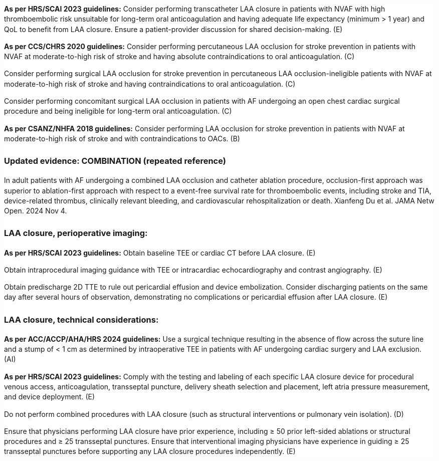 **As per HRS/SCAI 2023 guidelines:**
Consider performing transcatheter LAA closure in patients with NVAF with high thromboembolic risk unsuitable for long-term oral anticoagulation and having adequate life expectancy (minimum > 1 year) and QoL to benefit from LAA closure. Ensure a patient-provider discussion for shared decision-making. (E)
  
**As per CCS/CHRS 2020 guidelines:** 
Consider performing percutaneous LAA occlusion for stroke prevention in patients with NVAF at moderate-to-high risk of stroke and having absolute contraindications to oral anticoagulation. (C)
  
Consider performing surgical LAA occlusion for stroke prevention in percutaneous LAA occlusion-ineligible patients with NVAF at moderate-to-high risk of stroke and having contraindications to oral anticoagulation. (C)
  
Consider performing concomitant surgical LAA occlusion in patients with AF undergoing an open chest cardiac surgical procedure and being ineligible for long-term oral anticoagulation. (C)
  
**As per CSANZ/NHFA 2018 guidelines:**
Consider performing LAA occlusion for stroke prevention in patients with NVAF at moderate-to-high risk of stroke and with contraindications to OACs. (B)
  
### Updated evidence: COMBINATION (repeated reference)
In adult patients with AF undergoing a combined LAA occlusion and catheter ablation procedure, occlusion-first approach was superior to ablation-first approach with respect to a event-free survival rate for thromboembolic events, including stroke and TIA, device-related thrombus, clinically relevant bleeding, and cardiovascular rehospitalization or death.
Xianfeng Du et al. JAMA Netw Open. 2024 Nov 4. 

### LAA closure, perioperative imaging:
**As per HRS/SCAI 2023 guidelines:** 
Obtain baseline TEE or cardiac CT before LAA closure. (E)
  
Obtain intraprocedural imaging guidance with TEE or intracardiac echocardiography and contrast angiography. (E)
  
Obtain predischarge 2D TTE to rule out pericardial effusion and device embolization. Consider discharging patients on the same day after several hours of observation, demonstrating no complications or pericardial effusion after LAA closure. (E)
  
### LAA closure, technical considerations:
**As per ACC/ACCP/AHA/HRS 2024 guidelines:**
Use a surgical technique resulting in the absence of flow across the suture line and a stump of < 1 cm as determined by intraoperative TEE in patients with AF undergoing cardiac surgery and LAA exclusion. (AI)
  
**As per HRS/SCAI 2023 guidelines:** 
Comply with the testing and labeling of each specific LAA closure device for procedural venous access, anticoagulation, transseptal puncture, delivery sheath selection and placement, left atria pressure measurement, and device deployment. (E)
  
Do not perform combined procedures with LAA closure (such as structural interventions or pulmonary vein isolation). (D)
  
Ensure that physicians performing LAA closure have prior experience, including ≥ 50 prior left-sided ablations or structural procedures and ≥ 25 transseptal punctures. Ensure that interventional imaging physicians have experience in guiding ≥ 25 transseptal punctures before supporting any LAA closure procedures independently. (E)
  